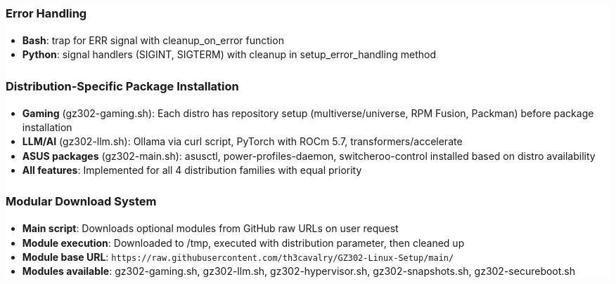### Error Handling
- **Bash**: trap for ERR signal with cleanup_on_error function
- **Python**: signal handlers (SIGINT, SIGTERM) with cleanup in setup_error_handling method

### Distribution-Specific Package Installation
- **Gaming** (gz302-gaming.sh): Each distro has repository setup (multiverse/universe, RPM Fusion, Packman) before package installation
- **LLM/AI** (gz302-llm.sh): Ollama via curl script, PyTorch with ROCm 5.7, transformers/accelerate
- **ASUS packages** (gz302-main.sh): asusctl, power-profiles-daemon, switcheroo-control installed based on distro availability
- **All features**: Implemented for all 4 distribution families with equal priority

### Modular Download System
- **Main script**: Downloads optional modules from GitHub raw URLs on user request
- **Module execution**: Downloaded to /tmp, executed with distribution parameter, then cleaned up
- **Module base URL**: `https://raw.githubusercontent.com/th3cavalry/GZ302-Linux-Setup/main/`
- **Modules available**: gz302-gaming.sh, gz302-llm.sh, gz302-hypervisor.sh, gz302-snapshots.sh, gz302-secureboot.sh